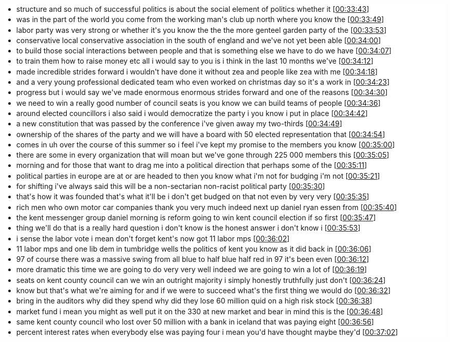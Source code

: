 *  structure and so much of successful politics is about the social element of politics whether it [[00:33:43](https://www.youtube.com/watch?v=ruSyOjfH6Ms&t=2023.6s)]
*  was in the part of the world you come from the working man's club up north where you know the [[00:33:49](https://www.youtube.com/watch?v=ruSyOjfH6Ms&t=2029.84s)]
*  labor party was very strong or whether it's you know the the the more genteel garden party of the [[00:33:53](https://www.youtube.com/watch?v=ruSyOjfH6Ms&t=2033.92s)]
*  conservative local conservative association in the south of england and we've not yet been able [[00:34:00](https://www.youtube.com/watch?v=ruSyOjfH6Ms&t=2040.72s)]
*  to build those social interactions between people and that is something else we have to do we have [[00:34:07](https://www.youtube.com/watch?v=ruSyOjfH6Ms&t=2047.3600000000001s)]
*  to train them how to raise money etc all i would say to you is i think in the last 10 months we've [[00:34:12](https://www.youtube.com/watch?v=ruSyOjfH6Ms&t=2052.7200000000003s)]
*  made incredible strides forward i wouldn't have done it without zea and people like zea with me [[00:34:18](https://www.youtube.com/watch?v=ruSyOjfH6Ms&t=2058.0s)]
*  and a very young professional dedicated team who even worked on christmas day so it's a work in [[00:34:23](https://www.youtube.com/watch?v=ruSyOjfH6Ms&t=2063.04s)]
*  progress but i would say we've made enormous enormous strides forward and one of the reasons [[00:34:30](https://www.youtube.com/watch?v=ruSyOjfH6Ms&t=2070.48s)]
*  we need to win a really good number of council seats is you know we can build teams of people [[00:34:36](https://www.youtube.com/watch?v=ruSyOjfH6Ms&t=2076.8s)]
*  around elected councillors i also said i would democratize the party i you know i put in place [[00:34:42](https://www.youtube.com/watch?v=ruSyOjfH6Ms&t=2082.56s)]
*  a new constitution that was passed by the conference i've given away my two-thirds [[00:34:49](https://www.youtube.com/watch?v=ruSyOjfH6Ms&t=2089.12s)]
*  ownership of the shares of the party and we will have a board with 50 elected representation that [[00:34:54](https://www.youtube.com/watch?v=ruSyOjfH6Ms&t=2094.16s)]
*  comes in uh over the course of this summer so i feel i've kept my promise to the members you know [[00:35:00](https://www.youtube.com/watch?v=ruSyOjfH6Ms&t=2100.48s)]
*  there are some in every organization that will moan but we've gone through 225 000 members this [[00:35:05](https://www.youtube.com/watch?v=ruSyOjfH6Ms&t=2105.8399999999997s)]
*  morning and for those that want to drag me into a political direction that perhaps some of the [[00:35:11](https://www.youtube.com/watch?v=ruSyOjfH6Ms&t=2111.6s)]
*  political parties in europe are at or are headed to then you know what i'm not for budging i'm not [[00:35:21](https://www.youtube.com/watch?v=ruSyOjfH6Ms&t=2121.6s)]
*  for shifting i've always said this will be a non-sectarian non-racist political party [[00:35:30](https://www.youtube.com/watch?v=ruSyOjfH6Ms&t=2130.08s)]
*  that's how it was founded that's what it'll be i don't get budged on that not even by very very [[00:35:35](https://www.youtube.com/watch?v=ruSyOjfH6Ms&t=2135.2799999999997s)]
*  rich men who own motor car companies thank you very much indeed next up daniel ryan essen from [[00:35:40](https://www.youtube.com/watch?v=ruSyOjfH6Ms&t=2140.72s)]
*  the kent messenger group daniel morning is reform going to win kent council election if so first [[00:35:47](https://www.youtube.com/watch?v=ruSyOjfH6Ms&t=2147.3599999999997s)]
*  thing we'll do that is a really hard question i don't know is the honest answer i don't know i [[00:35:53](https://www.youtube.com/watch?v=ruSyOjfH6Ms&t=2153.04s)]
*  i sense the labor vote i mean don't forget kent's now got 11 labor mps [[00:36:02](https://www.youtube.com/watch?v=ruSyOjfH6Ms&t=2162.3199999999997s)]
*  11 labor mps and one lib dem in tumbridge wells the politics of kent you know as it did back in [[00:36:06](https://www.youtube.com/watch?v=ruSyOjfH6Ms&t=2166.7999999999997s)]
*  97 of course there was a massive swing from all blue to half blue half red in 97 it's been even [[00:36:12](https://www.youtube.com/watch?v=ruSyOjfH6Ms&t=2172.48s)]
*  more dramatic this time we are going to do very very well indeed we are going to win a lot of [[00:36:19](https://www.youtube.com/watch?v=ruSyOjfH6Ms&t=2179.04s)]
*  seats on kent county council can we win an outright majority i simply honestly truthfully just don't [[00:36:24](https://www.youtube.com/watch?v=ruSyOjfH6Ms&t=2184.56s)]
*  know but that's what we're aiming for and if we were to succeed what's the first thing we would do [[00:36:32](https://www.youtube.com/watch?v=ruSyOjfH6Ms&t=2192.48s)]
*  bring in the auditors why did they spend why did they lose 60 million quid on a high risk stock [[00:36:38](https://www.youtube.com/watch?v=ruSyOjfH6Ms&t=2198.96s)]
*  market fund i mean you might as well put it on the 330 at new market and bear in mind this is the [[00:36:48](https://www.youtube.com/watch?v=ruSyOjfH6Ms&t=2208.8s)]
*  same kent county council who lost over 50 million with a bank in iceland that was paying eight [[00:36:56](https://www.youtube.com/watch?v=ruSyOjfH6Ms&t=2216.48s)]
*  percent interest rates when everybody else was paying four i mean you'd have thought maybe they'd [[00:37:02](https://www.youtube.com/watch?v=ruSyOjfH6Ms&t=2222.7200000000003s)]